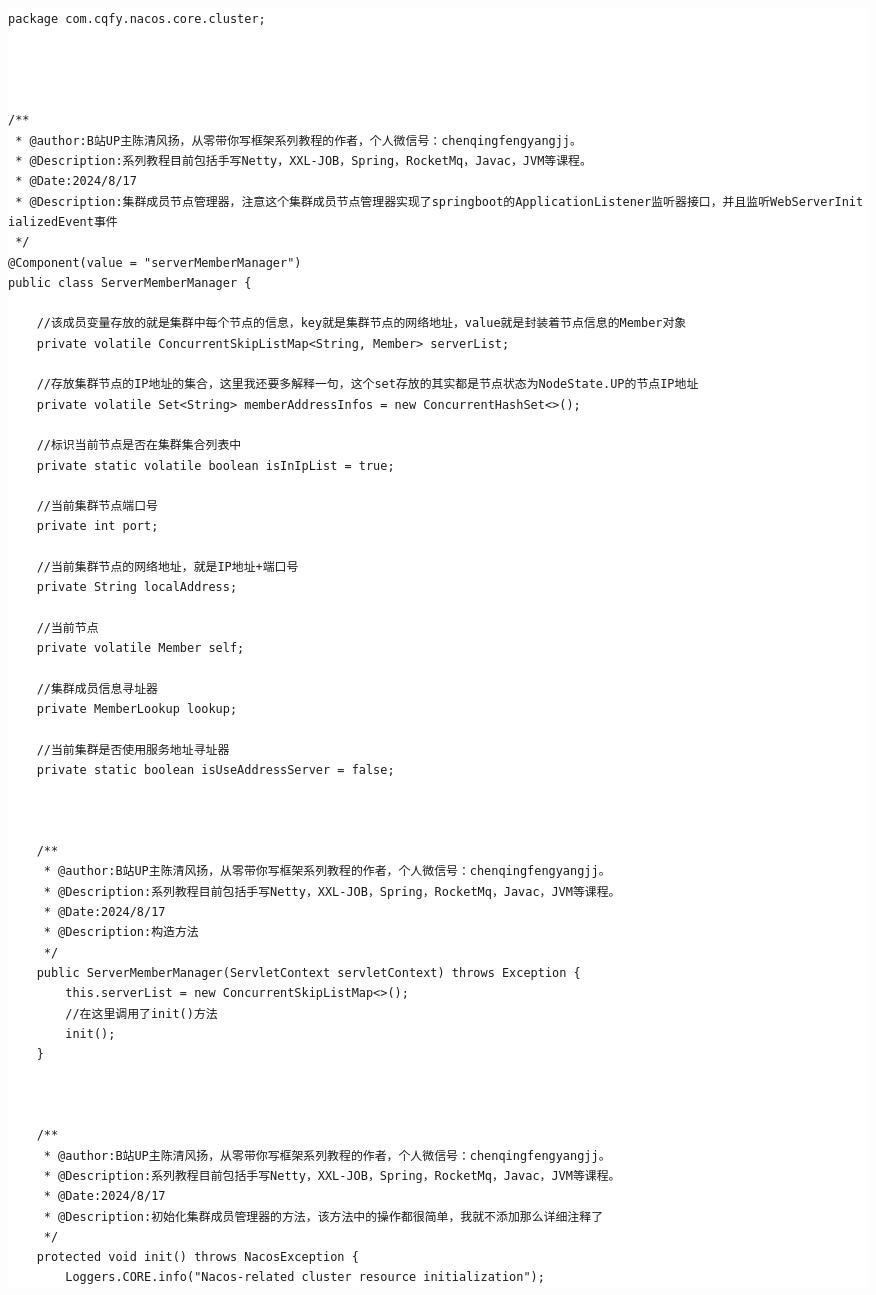 ```
package com.cqfy.nacos.core.cluster;




/**
 * @author:B站UP主陈清风扬，从零带你写框架系列教程的作者，个人微信号：chenqingfengyangjj。
 * @Description:系列教程目前包括手写Netty，XXL-JOB，Spring，RocketMq，Javac，JVM等课程。
 * @Date:2024/8/17
 * @Description:集群成员节点管理器，注意这个集群成员节点管理器实现了springboot的ApplicationListener监听器接口，并且监听WebServerInitializedEvent事件
 */
@Component(value = "serverMemberManager")
public class ServerMemberManager {

    //该成员变量存放的就是集群中每个节点的信息，key就是集群节点的网络地址，value就是封装着节点信息的Member对象
    private volatile ConcurrentSkipListMap<String, Member> serverList;

    //存放集群节点的IP地址的集合，这里我还要多解释一句，这个set存放的其实都是节点状态为NodeState.UP的节点IP地址
    private volatile Set<String> memberAddressInfos = new ConcurrentHashSet<>();

    //标识当前节点是否在集群集合列表中
    private static volatile boolean isInIpList = true;

    //当前集群节点端口号
    private int port;

    //当前集群节点的网络地址，就是IP地址+端口号
    private String localAddress;

    //当前节点
    private volatile Member self;

    //集群成员信息寻址器
    private MemberLookup lookup;

    //当前集群是否使用服务地址寻址器
    private static boolean isUseAddressServer = false;



    /**
     * @author:B站UP主陈清风扬，从零带你写框架系列教程的作者，个人微信号：chenqingfengyangjj。
     * @Description:系列教程目前包括手写Netty，XXL-JOB，Spring，RocketMq，Javac，JVM等课程。
     * @Date:2024/8/17
     * @Description:构造方法
     */
    public ServerMemberManager(ServletContext servletContext) throws Exception {
        this.serverList = new ConcurrentSkipListMap<>();
        //在这里调用了init()方法
        init();
    }



    /**
     * @author:B站UP主陈清风扬，从零带你写框架系列教程的作者，个人微信号：chenqingfengyangjj。
     * @Description:系列教程目前包括手写Netty，XXL-JOB，Spring，RocketMq，Javac，JVM等课程。
     * @Date:2024/8/17
     * @Description:初始化集群成员管理器的方法，该方法中的操作都很简单，我就不添加那么详细注释了
     */
    protected void init() throws NacosException {
        Loggers.CORE.info("Nacos-related cluster resource initialization");
```